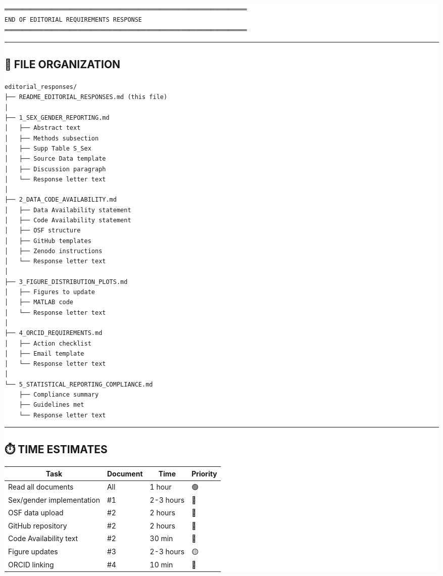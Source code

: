 ```
═══════════════════════════════════════════════════════════════════
END OF EDITORIAL REQUIREMENTS RESPONSE
═══════════════════════════════════════════════════════════════════
```

---

## 📁 FILE ORGANIZATION

```
editorial_responses/
├── README_EDITORIAL_RESPONSES.md (this file)
│
├── 1_SEX_GENDER_REPORTING.md
│   ├── Abstract text
│   ├── Methods subsection
│   ├── Supp Table S_Sex
│   ├── Source Data template
│   ├── Discussion paragraph
│   └── Response letter text
│
├── 2_DATA_CODE_AVAILABILITY.md
│   ├── Data Availability statement
│   ├── Code Availability statement
│   ├── OSF structure
│   ├── GitHub templates
│   ├── Zenodo instructions
│   └── Response letter text
│
├── 3_FIGURE_DISTRIBUTION_PLOTS.md
│   ├── Figures to update
│   ├── MATLAB code
│   └── Response letter text
│
├── 4_ORCID_REQUIREMENTS.md
│   ├── Action checklist
│   ├── Email template
│   └── Response letter text
│
└── 5_STATISTICAL_REPORTING_COMPLIANCE.md
    ├── Compliance summary
    ├── Guidelines met
    └── Response letter text
```

---

## ⏱️ TIME ESTIMATES

| Task | Document | Time | Priority |
|------|----------|------|----------|
| Read all documents | All | 1 hour | 🟢 |
| Sex/gender implementation | #1 | 2-3 hours | 🔴 |
| OSF data upload | #2 | 2 hours | 🔴 |
| GitHub repository | #2 | 2 hours | 🔴 |
| Code Availability text | #2 | 30 min | 🔴 |
| Figure updates | #3 | 2-3 hours | 🟡 |
| ORCID linking | #4 | 10 min | 🔴 |